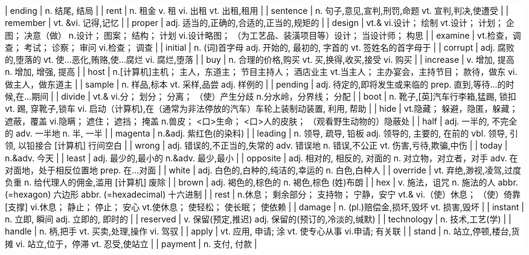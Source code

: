| ending        | n. 结尾, 结局                                                |
| rent          | n. 租金 v. 租 vi. 出租 vt. 出租,租用                         |
| sentence      | n. 句子,意见,宣判,刑罚,命题 vt. 宣判,判决,使遭受             |
| remember      | vt. &vi. 记得,记忆                                           |
| proper        | adj. 适当的,正确的,合适的,正当的,规矩的                      |
| design        | vt.& vi.设计； 绘制 vt.设计； 计划；   企图； 决意（做） n.设计； 图案； 结构； 计划 vi.设计略图； （为工艺品、装潢项目等）设计； 当设计师； 构思 |
| examine       | vt.检查，调查； 考试； 诊察； 审问 vi.检查； 调查            |
| initial       | n. (词)首字母 adj. 开始的, 最初的, 字首的 vt.   签姓名的首字母于 |
| corrupt       | adj. 腐败的,堕落的 vt.   使...恶化,贿赂,使...腐烂 vi. 腐烂,堕落 |
| buy           | n. 合理的价格,购买 vt. 买,换得,收买,接受 vi.   购买          |
| increase      | v. 增加, 提高 n. 增加, 增强, 提高                            |
| host          | n.[计算机]主机； 主人，东道主； 节目主持人； 酒店业主   vt.当主人； 主办宴会，主持节目； 款待，做东 vi.做主人，做东道主 |
| sample        | n. 样品,标本 vt.   采样,品尝 adj. 样例的                     |
| pending       | adj. 待定的,即将发生或来临的 prep.   直到,等待...的时候,在...期间 |
| divide        | vt.& vi.分； 划分； 分离； （使）产生分歧   n.分水岭，分界线； 分配 |
| boot          | n. 靴子,[英]汽车行李箱,猛踢, 锁扣 vt. 踢,   穿靴子,锁车 vi. 启动（计算机),在（通常为非法停放的汽车）车轮上装制动装置, 利用, 帮助 |
| hide          | vt.隐藏； 躲避，隐匿，躲藏； 遮蔽，覆盖 vi.隐瞒；   遮住； 遮挡； 掩盖 n.兽皮； <口>生命； <口>人的皮肤； （观看野生动物的）隐蔽处 |
| half          | adj. 一半的, 不完全的 adv. 一半地 n. 半, 一半                |
| magenta       | n.&amp;adj. 紫红色(的染料)                                   |
| leading       | n. 领导, 疏导, 铅板 adj. 领导的, 主要的, 在前的   vbl. 领导, 引领, 以铅接合 [计算机] 行间空白 |
| wrong         | adj. 错误的,不正当的,失常的 adv. 错误地 n.   错误,不公正 vt. 伤害,亏待,欺骗,中伤 |
| today         | n.&amp;adv. 今天                                             |
| least         | adj. 最少的,最小的 n.&amp;adv.   最少,最小                   |
| opposite      | adj. 相对的, 相反的, 对面的 n. 对立物，对立者，对手   adv. 在对面地，处于相反位置地 prep. 在...对面 |
| white         | adj. 白色的,白种的,纯洁的,幸运的 n. 白色,白种人              |
| override      | vt. 弃绝,渺视,凌驾,过度负重 n. 给代理人的佣金,滥用   [计算机] 废除 |
| brown         | adj. 褐色的,棕色的 n. 褐色,棕色 (姓)布朗                     |
| hex           | v. 施法，诅咒 n. 施法的人 abbr.   (=hexagon) 六边形 abbr. (=hexadecimal) 十六进制 |
| rest          | n.休息； 剩余部分； 支持物； 宁静，安宁 vt.&   vi.（使）休息； （使）倚靠[支撑] vi.休息； 静止； 停止； 安心 vt.使休息； 使轻松； 使长眠； 使依赖 |
| damage        | n. (pl.)赔偿金,损坏,毁坏 vt. 损害,毁坏                       |
| instant       | n. 立即, 瞬间 adj. 立即的, 即时的                            |
| reserved      | v. 保留(预定,推迟) adj.   保留的(预订的,冷淡的,缄默)         |
| technology    | n. 技术,工艺(学)                                             |
| handle        | n. 柄,把手 vt. 买卖,处理,操作 vi. 驾驭                       |
| apply         | vt. 应用, 申请; 涂 vt. 使专心从事 vi.申请;   有关联          |
| stand         | n. 站立,停顿,楼台,货摊 vi. 站立,位于，停滞 vt.   忍受,使站立 |
| payment       | n. 支付, 付款                                                |